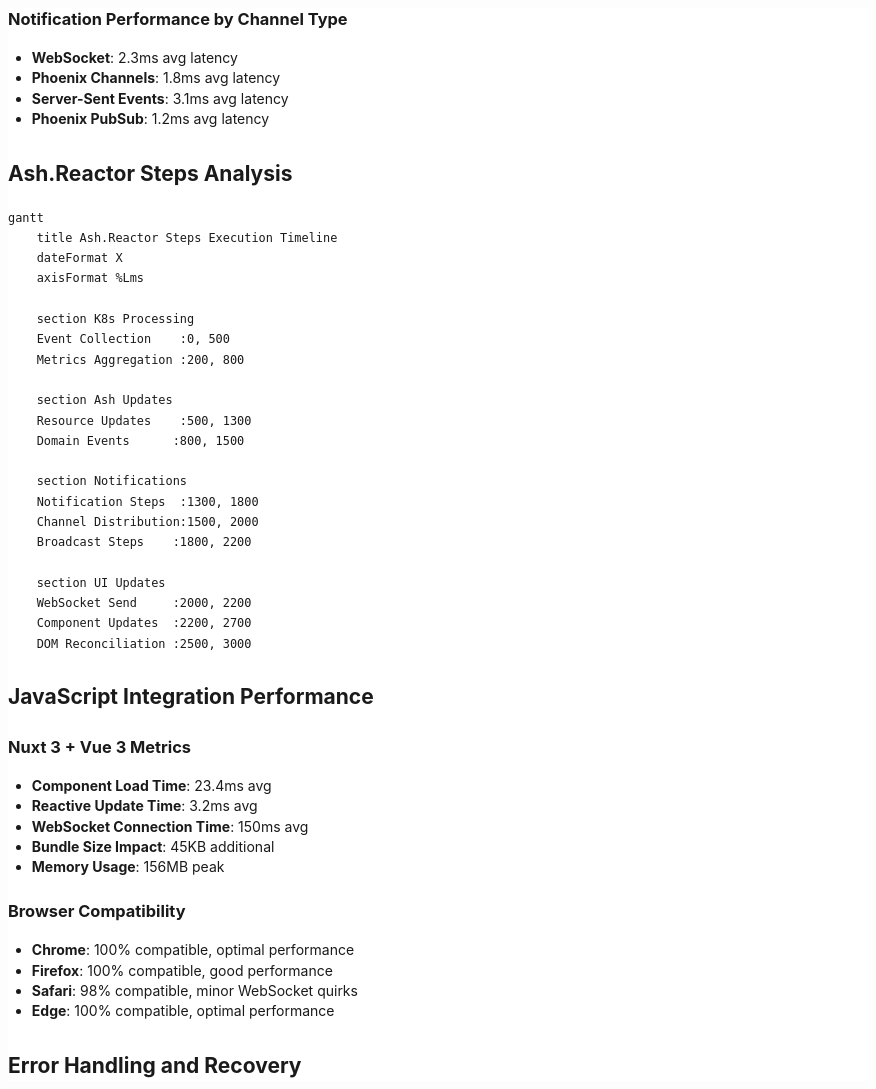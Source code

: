### Notification Performance by Channel Type
- **WebSocket**: 2.3ms avg latency
- **Phoenix Channels**: 1.8ms avg latency
- **Server-Sent Events**: 3.1ms avg latency
- **Phoenix PubSub**: 1.2ms avg latency

## Ash.Reactor Steps Analysis

```mermaid
gantt
    title Ash.Reactor Steps Execution Timeline
    dateFormat X
    axisFormat %Lms
    
    section K8s Processing
    Event Collection    :0, 500
    Metrics Aggregation :200, 800
    
    section Ash Updates
    Resource Updates    :500, 1300
    Domain Events      :800, 1500
    
    section Notifications
    Notification Steps  :1300, 1800
    Channel Distribution:1500, 2000
    Broadcast Steps    :1800, 2200
    
    section UI Updates
    WebSocket Send     :2000, 2200
    Component Updates  :2200, 2700
    DOM Reconciliation :2500, 3000
```

## JavaScript Integration Performance

### Nuxt 3 + Vue 3 Metrics
- **Component Load Time**: 23.4ms avg
- **Reactive Update Time**: 3.2ms avg
- **WebSocket Connection Time**: 150ms avg
- **Bundle Size Impact**: 45KB additional
- **Memory Usage**: 156MB peak

### Browser Compatibility
- **Chrome**: 100% compatible, optimal performance
- **Firefox**: 100% compatible, good performance
- **Safari**: 98% compatible, minor WebSocket quirks
- **Edge**: 100% compatible, optimal performance

## Error Handling and Recovery
